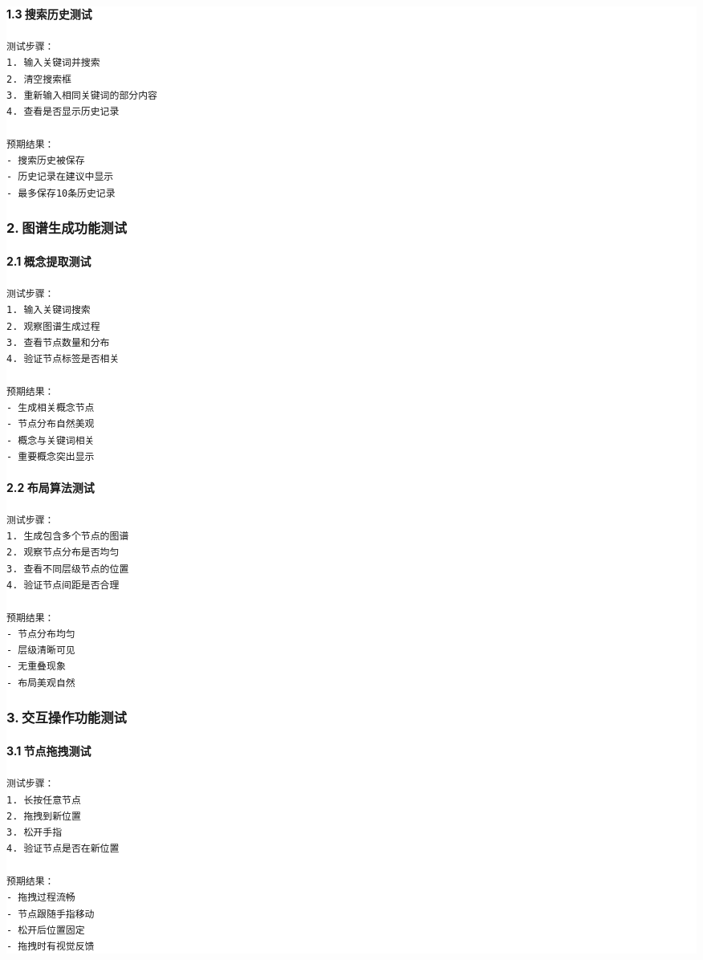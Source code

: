 #### 1.3 搜索历史测试
```
测试步骤：
1. 输入关键词并搜索
2. 清空搜索框
3. 重新输入相同关键词的部分内容
4. 查看是否显示历史记录

预期结果：
- 搜索历史被保存
- 历史记录在建议中显示
- 最多保存10条历史记录
```

### 2. 图谱生成功能测试

#### 2.1 概念提取测试
```
测试步骤：
1. 输入关键词搜索
2. 观察图谱生成过程
3. 查看节点数量和分布
4. 验证节点标签是否相关

预期结果：
- 生成相关概念节点
- 节点分布自然美观
- 概念与关键词相关
- 重要概念突出显示
```

#### 2.2 布局算法测试
```
测试步骤：
1. 生成包含多个节点的图谱
2. 观察节点分布是否均匀
3. 查看不同层级节点的位置
4. 验证节点间距是否合理

预期结果：
- 节点分布均匀
- 层级清晰可见
- 无重叠现象
- 布局美观自然
```

### 3. 交互操作功能测试

#### 3.1 节点拖拽测试
```
测试步骤：
1. 长按任意节点
2. 拖拽到新位置
3. 松开手指
4. 验证节点是否在新位置

预期结果：
- 拖拽过程流畅
- 节点跟随手指移动
- 松开后位置固定
- 拖拽时有视觉反馈
```

